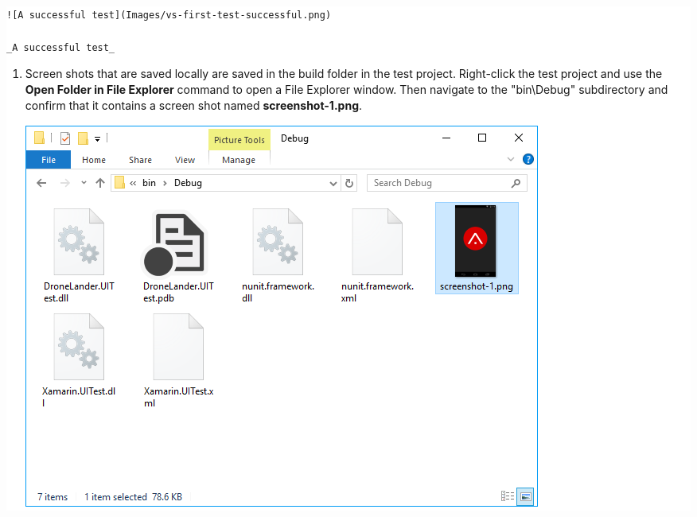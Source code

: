 	![A successful test](Images/vs-first-test-successful.png)

    _A successful test_

1. Screen shots that are saved locally are saved in the build folder in the test project. Right-click the test project and use the  **Open Folder in File Explorer** command to open a File Explorer window. Then navigate to the "bin\Debug" subdirectory and confirm that it contains a screen shot named **screenshot-1.png**.

	![The screen shot created during the test run](Images/fe-screenshot.png)
